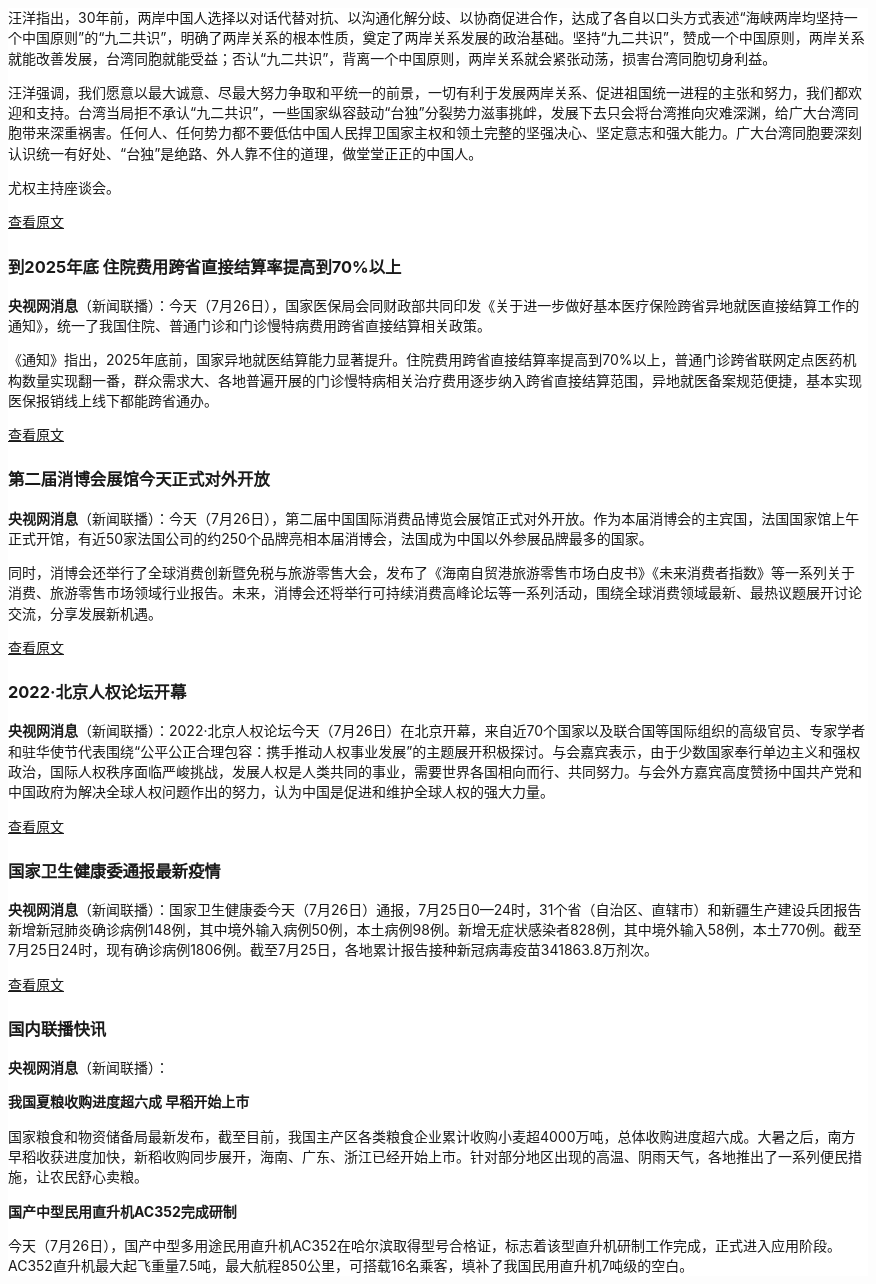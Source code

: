 汪洋指出，30年前，两岸中国人选择以对话代替对抗、以沟通化解分歧、以协商促进合作，达成了各自以口头方式表述“海峡两岸均坚持一个中国原则”的“九二共识”，明确了两岸关系的根本性质，奠定了两岸关系发展的政治基础。坚持“九二共识”，赞成一个中国原则，两岸关系就能改善发展，台湾同胞就能受益；否认“九二共识”，背离一个中国原则，两岸关系就会紧张动荡，损害台湾同胞切身利益。

汪洋强调，我们愿意以最大诚意、尽最大努力争取和平统一的前景，一切有利于发展两岸关系、促进祖国统一进程的主张和努力，我们都欢迎和支持。台湾当局拒不承认“九二共识”，一些国家纵容鼓动“台独”分裂势力滋事挑衅，发展下去只会将台湾推向灾难深渊，给广大台湾同胞带来深重祸害。任何人、任何势力都不要低估中国人民捍卫国家主权和领土完整的坚强决心、坚定意志和强大能力。广大台湾同胞要深刻认识统一有好处、“台独”是绝路、外人靠不住的道理，做堂堂正正的中国人。

尤权主持座谈会。

[查看原文](https://tv.cctv.com/2022/07/26/VIDEclJughp2ZcTY8SRtdu0L220726.shtml)

### 到2025年底 住院费用跨省直接结算率提高到70%以上

**央视网消息**（新闻联播）：今天（7月26日），国家医保局会同财政部共同印发《关于进一步做好基本医疗保险跨省异地就医直接结算工作的通知》，统一了我国住院、普通门诊和门诊慢特病费用跨省直接结算相关政策。

《通知》指出，2025年底前，国家异地就医结算能力显著提升。住院费用跨省直接结算率提高到70%以上，普通门诊跨省联网定点医药机构数量实现翻一番，群众需求大、各地普遍开展的门诊慢特病相关治疗费用逐步纳入跨省直接结算范围，异地就医备案规范便捷，基本实现医保报销线上线下都能跨省通办。

[查看原文](https://tv.cctv.com/2022/07/26/VIDEINGcaAdKzoPZyV9VuMlD220726.shtml)

### 第二届消博会展馆今天正式对外开放

**央视网消息**（新闻联播）：今天（7月26日），第二届中国国际消费品博览会展馆正式对外开放。作为本届消博会的主宾国，法国国家馆上午正式开馆，有近50家法国公司的约250个品牌亮相本届消博会，法国成为中国以外参展品牌最多的国家。

同时，消博会还举行了全球消费创新暨免税与旅游零售大会，发布了《海南自贸港旅游零售市场白皮书》《未来消费者指数》等一系列关于消费、旅游零售市场领域行业报告。未来，消博会还将举行可持续消费高峰论坛等一系列活动，围绕全球消费领域最新、最热议题展开讨论交流，分享发展新机遇。

[查看原文](https://tv.cctv.com/2022/07/26/VIDE2CZLZvTFuhGmHIEG0Wse220726.shtml)

### 2022·北京人权论坛开幕

**央视网消息**（新闻联播）：2022·北京人权论坛今天（7月26日）在北京开幕，来自近70个国家以及联合国等国际组织的高级官员、专家学者和驻华使节代表围绕“公平公正合理包容：携手推动人权事业发展”的主题展开积极探讨。与会嘉宾表示，由于少数国家奉行单边主义和强权政治，国际人权秩序面临严峻挑战，发展人权是人类共同的事业，需要世界各国相向而行、共同努力。与会外方嘉宾高度赞扬中国共产党和中国政府为解决全球人权问题作出的努力，认为中国是促进和维护全球人权的强大力量。

[查看原文](https://tv.cctv.com/2022/07/26/VIDENZoPPhnR8YPyzFVxm0ti220726.shtml)

### 国家卫生健康委通报最新疫情

**央视网消息**（新闻联播）：国家卫生健康委今天（7月26日）通报，7月25日0—24时，31个省（自治区、直辖市）和新疆生产建设兵团报告新增新冠肺炎确诊病例148例，其中境外输入病例50例，本土病例98例。新增无症状感染者828例，其中境外输入58例，本土770例。截至7月25日24时，现有确诊病例1806例。截至7月25日，各地累计报告接种新冠病毒疫苗341863.8万剂次。

[查看原文](https://tv.cctv.com/2022/07/26/VIDE4hv3f8Im658BK5rJBHfO220726.shtml)

### 国内联播快讯

**央视网消息**（新闻联播）：

**我国夏粮收购进度超六成 早稻开始上市**

国家粮食和物资储备局最新发布，截至目前，我国主产区各类粮食企业累计收购小麦超4000万吨，总体收购进度超六成。大暑之后，南方早稻收获进度加快，新稻收购同步展开，海南、广东、浙江已经开始上市。针对部分地区出现的高温、阴雨天气，各地推出了一系列便民措施，让农民舒心卖粮。

**国产中型民用直升机AC352完成研制**

今天（7月26日），国产中型多用途民用直升机AC352在哈尔滨取得型号合格证，标志着该型直升机研制工作完成，正式进入应用阶段。AC352直升机最大起飞重量7.5吨，最大航程850公里，可搭载16名乘客，填补了我国民用直升机7吨级的空白。
